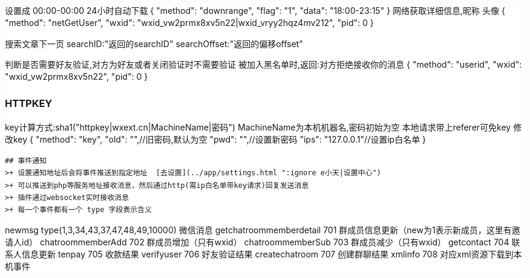设置成 00:00-00:00 24小时自动下载
{
    "method": "downrange",
    "flag": "1",
    "data": "18:00-23:15"
}
网络获取详细信息,昵称 头像
{
    "method": "netGetUser",
    "wxid": "wxid_vw2prmx8xv5n22|wxid_vryy2hqz4mv212",
    "pid": 0
}

搜索文章下一页
searchID:"返回的searchID"
searchOffset:"返回的偏移offset"

判断是否需要好友验证,对方为好友或者关闭验证时不需要验证
被加入黑名单时,返回:对方拒绝接收你的消息
{
    "method": "userid",
    "wxid": "wxid_vw2prmx8xv5n22",
    "pid": 0
}
### HTTPKEY
key计算方式:sha1("httpkey|wxext.cn|MachineName|密码")
MachineName为本机机器名,密码初始为空
本地请求带上referer可免key
修改key
{
    "method": "key",
    "old": "",//旧密码,默认为空
    "pwd": "",//设置新密码
    "ips": "127.0.0.1"//设置ip白名单
}
```
## 事件通知
>+ 设置通知地址后会将事件推送到指定地址  [去设置](../app/settings.html ":ignore e小天|设置中心")
>+ 可以推送到php等服务地址接收消息，然后通过http(需ip白名单带key请求)回复发送消息
>+ 插件通过websocket实时接收消息
>+ 每一个事件都有一个 type 字段表示含义

```
newmsg  type(1,3,34,43,37,47,48,49,10000) 微信消息
getchatroommemberdetail 701             群成员信息更新（new为1表示新成员，这里有邀请人id）
chatroommemberAdd   702             群成员增加（只有wxid）
chatroommemberSub   703         群成员减少（只有wxid）
getcontact  704                 联系人信息更新
tenpay  705                 收款结果
verifyuser  706             好友验证结果
createchatroom  707         创建群聊结果
xmlinfo 708                 对应xml资源下载到本机事件
